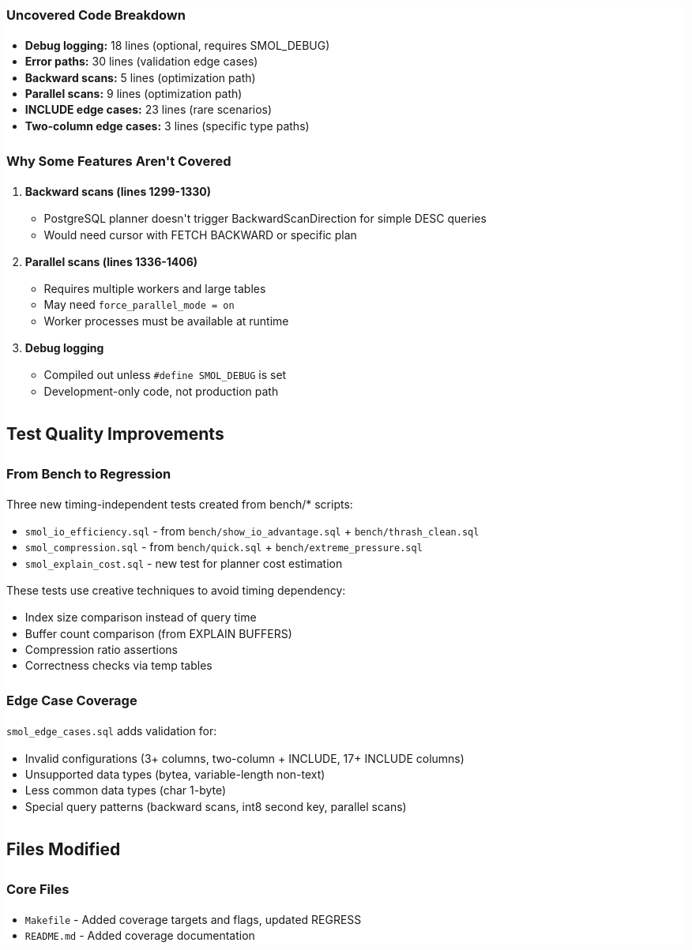 ### Uncovered Code Breakdown

- **Debug logging:** 18 lines (optional, requires SMOL_DEBUG)
- **Error paths:** 30 lines (validation edge cases)
- **Backward scans:** 5 lines (optimization path)
- **Parallel scans:** 9 lines (optimization path)
- **INCLUDE edge cases:** 23 lines (rare scenarios)
- **Two-column edge cases:** 3 lines (specific type paths)

### Why Some Features Aren't Covered

1. **Backward scans (lines 1299-1330)**
   - PostgreSQL planner doesn't trigger BackwardScanDirection for simple DESC queries
   - Would need cursor with FETCH BACKWARD or specific plan

2. **Parallel scans (lines 1336-1406)**
   - Requires multiple workers and large tables
   - May need `force_parallel_mode = on`
   - Worker processes must be available at runtime

3. **Debug logging**
   - Compiled out unless `#define SMOL_DEBUG` is set
   - Development-only code, not production path

## Test Quality Improvements

### From Bench to Regression

Three new timing-independent tests created from bench/* scripts:
- `smol_io_efficiency.sql` - from `bench/show_io_advantage.sql` + `bench/thrash_clean.sql`
- `smol_compression.sql` - from `bench/quick.sql` + `bench/extreme_pressure.sql`
- `smol_explain_cost.sql` - new test for planner cost estimation

These tests use creative techniques to avoid timing dependency:
- Index size comparison instead of query time
- Buffer count comparison (from EXPLAIN BUFFERS)
- Compression ratio assertions
- Correctness checks via temp tables

### Edge Case Coverage

`smol_edge_cases.sql` adds validation for:
- Invalid configurations (3+ columns, two-column + INCLUDE, 17+ INCLUDE columns)
- Unsupported data types (bytea, variable-length non-text)
- Less common data types (char 1-byte)
- Special query patterns (backward scans, int8 second key, parallel scans)

## Files Modified

### Core Files
- `Makefile` - Added coverage targets and flags, updated REGRESS
- `README.md` - Added coverage documentation
